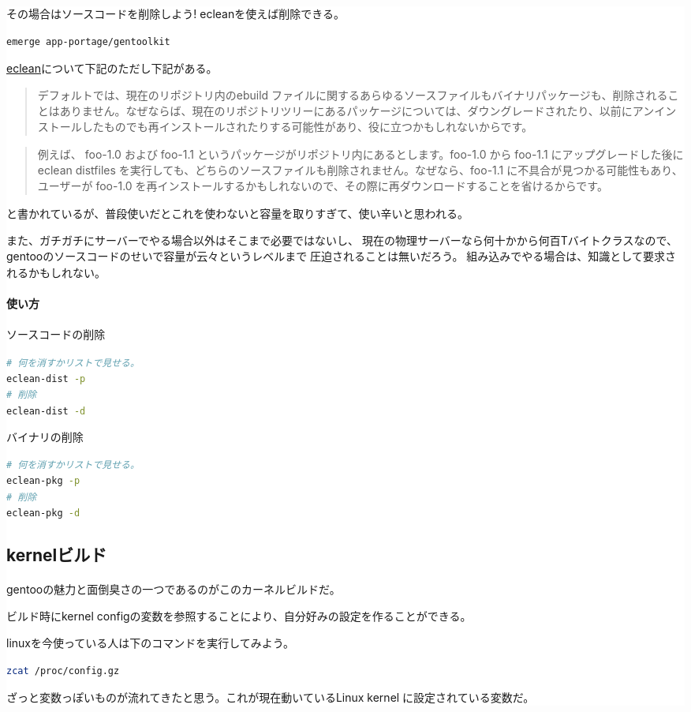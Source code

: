 その場合はソースコードを削除しよう!
ecleanを使えば削除できる。

```bash
emerge app-portage/gentoolkit
```

[eclean](https://wiki.gentoo.org/wiki/Eclean/ja)について下記のただし下記がある。

> デフォルトでは、現在のリポジトリ内のebuild ファイルに関するあらゆるソースファイルもバイナリパッケージも、削除されることはありません。なぜならば、現在のリポジトリツリーにあるパッケージについては、ダウングレードされたり、以前にアンインストールしたものでも再インストールされたりする可能性があり、役に立つかもしれないからです。

> 例えば、 foo-1.0 および foo-1.1 というパッケージがリポジトリ内にあるとします。foo-1.0 から foo-1.1 にアップグレードした後に eclean distfiles を実行しても、どちらのソースファイルも削除されません。なぜなら、foo-1.1 に不具合が見つかる可能性もあり、ユーザーが foo-1.0 を再インストールするかもしれないので、その際に再ダウンロードすることを省けるからです。

と書かれているが、普段使いだとこれを使わないと容量を取りすぎて、使い辛いと思われる。

また、ガチガチにサーバーでやる場合以外はそこまで必要ではないし、
現在の物理サーバーなら何十かから何百Tバイトクラスなので、
gentooのソースコードのせいで容量が云々というレベルまで
圧迫されることは無いだろう。
組み込みでやる場合は、知識として要求されるかもしれない。

#### 使い方

ソースコードの削除

```bash
# 何を消すかリストで見せる。
eclean-dist -p
# 削除
eclean-dist -d
```

バイナリの削除

```bash
# 何を消すかリストで見せる。
eclean-pkg -p
# 削除
eclean-pkg -d
```

## kernelビルド

gentooの魅力と面倒臭さの一つであるのがこのカーネルビルドだ。


ビルド時にkernel configの変数を参照することにより、自分好みの設定を作ることができる。

linuxを今使っている人は下のコマンドを実行してみよう。

```bash
zcat /proc/config.gz
```

ざっと変数っぽいものが流れてきたと思う。これが現在動いているLinux kernel
に設定されている変数だ。
